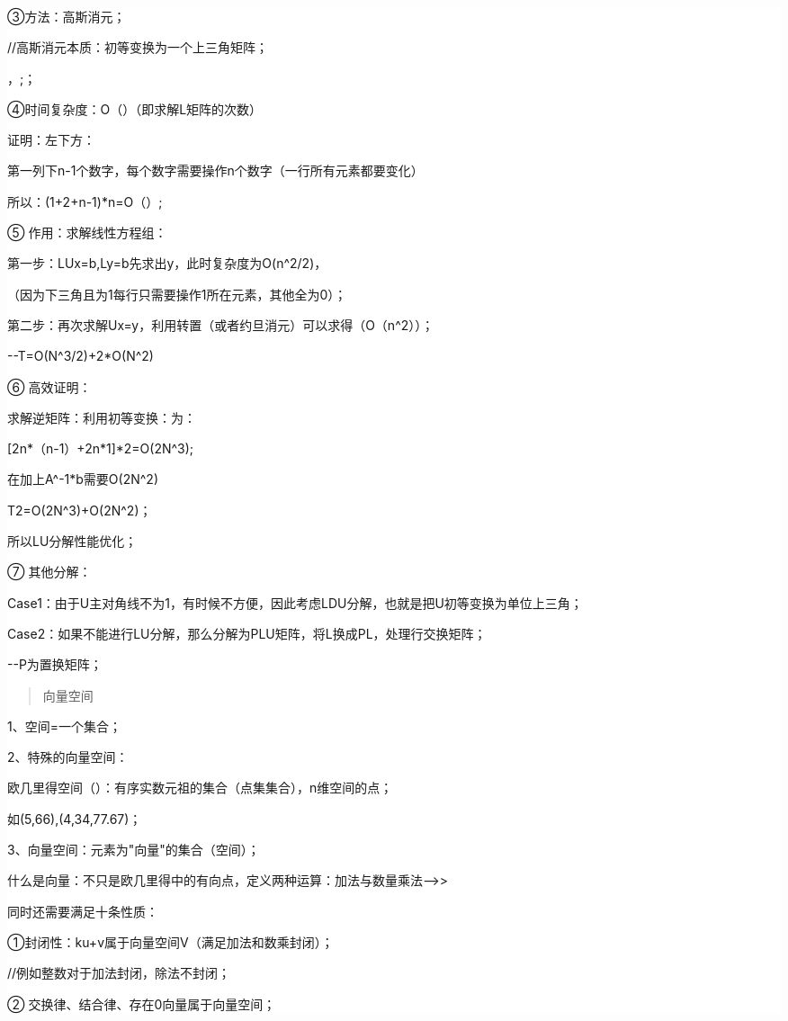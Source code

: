 ③方法：高斯消元；

//高斯消元本质：初等变换为一个上三角矩阵；

，;；

④时间复杂度：O（）（即求解L矩阵的次数）

证明：左下方：

第一列下n-1个数字，每个数字需要操作n个数字（一行所有元素都要变化）

所以：(1+2+n-1)\*n=O（）;

⑤ 作用：求解线性方程组：

第一步：LUx=b,Ly=b先求出y，此时复杂度为O(n\^2/2)，

（因为下三角且为1每行只需要操作1所在元素，其他全为0）；

第二步：再次求解Ux=y，利用转置（或者约旦消元）可以求得（O（n\^2））；

\--T=O(N\^3/2)+2\*O(N\^2)

⑥ 高效证明：

求解逆矩阵：利用初等变换：为：

[2n\*（n-1）+2n\*1]\*2=O(2N\^3);

在加上A\^-1\*b需要O(2N\^2)

T2=O(2N\^3)+O(2N\^2)；

所以LU分解性能优化；

⑦ 其他分解：

Case1：由于U主对角线不为1，有时候不方便，因此考虑LDU分解，也就是把U初等变换为单位上三角；

Case2：如果不能进行LU分解，那么分解为PLU矩阵，将L换成PL，处理行交换矩阵；

\--P为置换矩阵；

>   向量空间

1、空间=一个集合；

2、特殊的向量空间：

欧几里得空间（）：有序实数元祖的集合（点集集合），n维空间的点；

如(5,66),(4,34,77.67)；

3、向量空间：元素为"向量"的集合（空间）；

什么是向量：不只是欧几里得中的有向点，定义两种运算：加法与数量乘法--\>\>

同时还需要满足十条性质：

①封闭性：ku+v属于向量空间V（满足加法和数乘封闭）；

//例如整数对于加法封闭，除法不封闭；

② 交换律、结合律、存在0向量属于向量空间；
